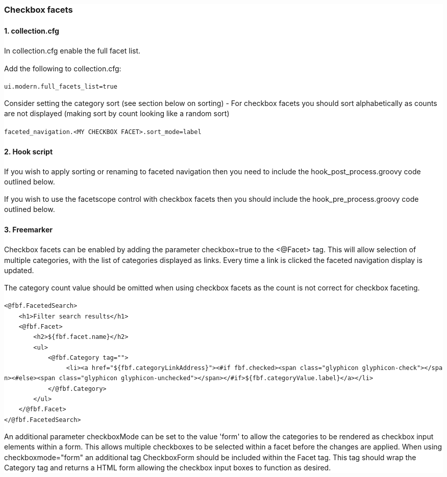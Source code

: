 ### Checkbox facets

#### 1. collection.cfg

In collection.cfg enable the full facet list.

Add the following to collection.cfg:

```
ui.modern.full_facets_list=true
```

Consider setting the category sort (see section below on sorting) - For checkbox facets you should sort alphabetically as counts are not displayed (making sort by count looking like a random sort)

```
faceted_navigation.<MY CHECKBOX FACET>.sort_mode=label
```

#### 2. Hook script

If you wish to apply sorting or renaming to faceted navigation then you need to include the hook_post_process.groovy code outlined below.

If you wish to use the facetscope control with checkbox facets then you should include the hook_pre_process.groovy code outlined below.

#### 3. Freemarker

Checkbox facets can be enabled by adding the parameter checkbox=true to the <@Facet> tag.  This will allow selection of multiple categories, with the list of categories displayed as links.  Every time a link is clicked the faceted navigation display is updated.

The category count value should be omitted when using checkbox facets as the count is not correct for checkbox faceting.

```
<@fbf.FacetedSearch>
    <h1>Filter search results</h1>
    <@fbf.Facet>
        <h2>${fbf.facet.name}</h2>
        <ul>
            <@fbf.Category tag="">
                 <li><a href="${fbf.categoryLinkAddress}"><#if fbf.checked><span class="glyphicon glyphicon-check"></span><#else><span class="glyphicon glyphicon-unchecked"></span></#if>${fbf.categoryValue.label}</a></li>
            </@fbf.Category>
        </ul>
    </@fbf.Facet>
</@fbf.FacetedSearch>
```

An additional parameter checkboxMode can be set to the value 'form' to allow the categories to be rendered as checkbox input elements within a form.  This allows multiple checkboxes to be selected within a facet before the changes are applied.  When using checkboxmode="form" an additional tag CheckboxForm should be included within the Facet tag.  This tag should wrap the Category tag and returns a HTML form allowing the checkbox input boxes to function as desired.
